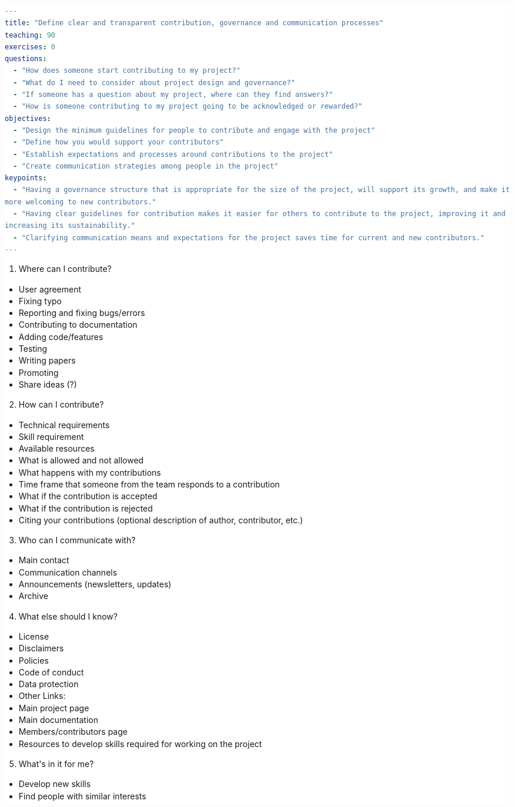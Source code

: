 ```yaml
---
title: "Define clear and transparent contribution, governance and communication processes"
teaching: 90
exercises: 0
questions:
  - "How does someone start contributing to my project?"
  - "What do I need to consider about project design and governance?"
  - "If someone has a question about my project, where can they find answers?"
  - "How is someone contributing to my project going to be acknowledged or rewarded?"
objectives:
  - "Design the minimum guidelines for people to contribute and engage with the project"
  - "Define how you would support your contributors"
  - "Establish expectations and processes around contributions to the project"
  - "Create communication strategies among people in the project"
keypoints:
  - "Having a governance structure that is appropriate for the size of the project, will support its growth, and make it more welcoming to new contributors."
  - "Having clear guidelines for contribution makes it easier for others to contribute to the project, improving it and increasing its sustainability."
  - "Clarifying communication means and expectations for the project saves time for current and new contributors."
---
```


1. Where can I contribute?
  - User agreement
  - Fixing typo
  - Reporting and fixing bugs/errors
  - Contributing to documentation
  - Adding code/features
  - Testing
  - Writing papers
  - Promoting
  - Share ideas (?)
2. How can I contribute?
  - Technical requirements
  - Skill requirement
  - Available resources
  - What is allowed and not allowed
  - What happens with my contributions
  - Time frame that someone from the team responds to a contribution
  - What if the contribution is accepted
  - What if the contribution is rejected
  - Citing your contributions (optional description of author, contributor, etc.)
3. Who can I communicate with?
  - Main contact
  - Communication channels
  - Announcements (newsletters, updates)
  - Archive
4. What else should I know?
  - License
  - Disclaimers
  - Policies
  - Code of conduct
  - Data protection
  - Other Links:
  - Main project page
  - Main documentation
  - Members/contributors page
  - Resources to develop skills required for working on the project
5. What's in it for me?
  - Develop new skills
  - Find people with similar interests